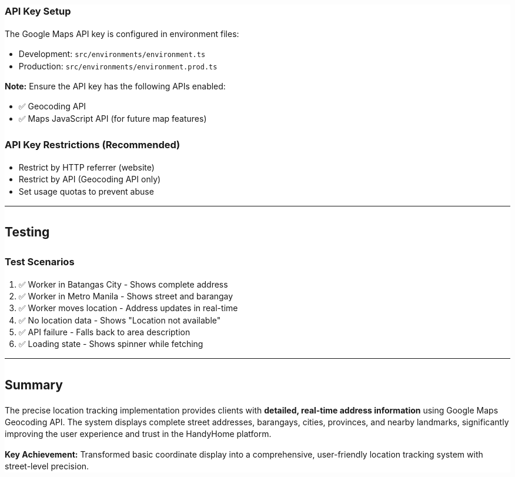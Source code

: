 ### API Key Setup
The Google Maps API key is configured in environment files:
- Development: `src/environments/environment.ts`
- Production: `src/environments/environment.prod.ts`

**Note:** Ensure the API key has the following APIs enabled:
- ✅ Geocoding API
- ✅ Maps JavaScript API (for future map features)

### API Key Restrictions (Recommended)
- Restrict by HTTP referrer (website)
- Restrict by API (Geocoding API only)
- Set usage quotas to prevent abuse

---

## Testing

### Test Scenarios
1. ✅ Worker in Batangas City - Shows complete address
2. ✅ Worker in Metro Manila - Shows street and barangay
3. ✅ Worker moves location - Address updates in real-time
4. ✅ No location data - Shows "Location not available"
5. ✅ API failure - Falls back to area description
6. ✅ Loading state - Shows spinner while fetching

---

## Summary

The precise location tracking implementation provides clients with **detailed, real-time address information** using Google Maps Geocoding API. The system displays complete street addresses, barangays, cities, provinces, and nearby landmarks, significantly improving the user experience and trust in the HandyHome platform.

**Key Achievement:** Transformed basic coordinate display into a comprehensive, user-friendly location tracking system with street-level precision.
